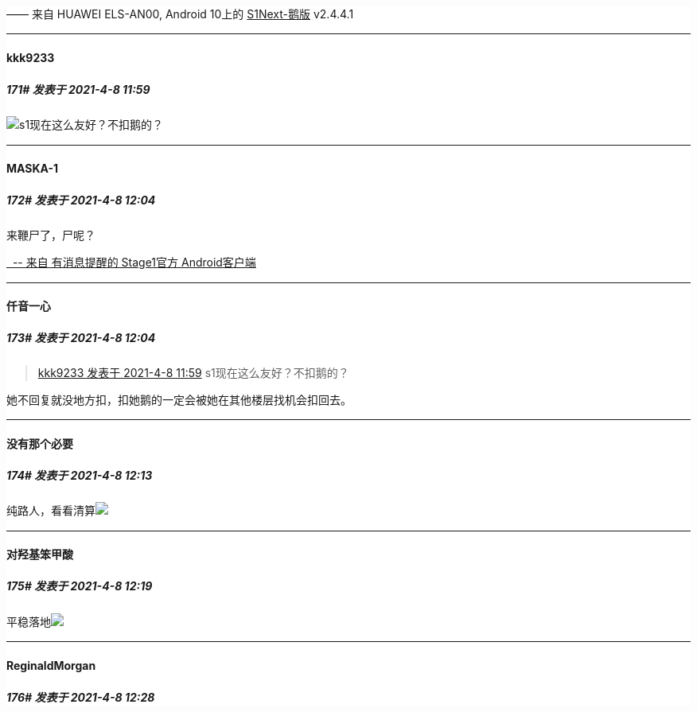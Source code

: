 —— 来自 HUAWEI ELS-AN00, Android 10上的 [S1Next-鹅版](https://github.com/ykrank/S1-Next/releases) v2.4.4.1


-----

####  kkk9233  
##### 171#       发表于 2021-4-8 11:59


<img src="https://static.saraba1st.com/image/smiley/face2017/001.png" referrerpolicy="no-referrer">s1现在这么友好？不扣鹅的？


-----

####  MASKA-1  
##### 172#       发表于 2021-4-8 12:04


来鞭尸了，尸呢？

[  -- 来自 有消息提醒的 Stage1官方 Android客户端](https://www.coolapk.com/apk/140634)


-----

####  仟音一心  
##### 173#       发表于 2021-4-8 12:04


<blockquote><a href="httphttps://bbs.saraba1st.com/2b/forum.php?mod=redirect&amp;goto=findpost&amp;pid=50870197&amp;ptid=1941923" target="_blank">kkk9233 发表于 2021-4-8 11:59</a>
s1现在这么友好？不扣鹅的？</blockquote>
她不回复就没地方扣，扣她鹅的一定会被她在其他楼层找机会扣回去。


-----

####  没有那个必要  
##### 174#       发表于 2021-4-8 12:13


纯路人，看看清算<img src="https://static.saraba1st.com/image/smiley/face2017/245.png" referrerpolicy="no-referrer">


-----

####  对羟基笨甲酸  
##### 175#       发表于 2021-4-8 12:19


平稳落地<img src="https://static.saraba1st.com/image/smiley/face2017/066.png" referrerpolicy="no-referrer">


-----

####  ReginaldMorgan  
##### 176#       发表于 2021-4-8 12:28
